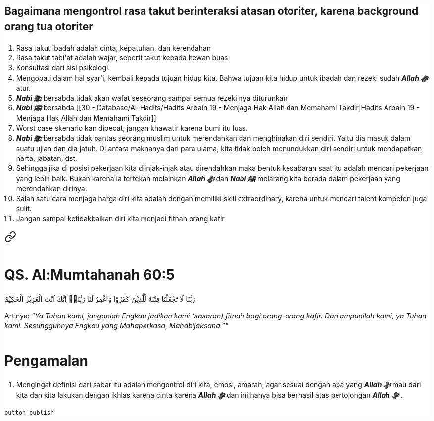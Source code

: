 ## Bagaimana mengontrol rasa takut berinteraksi atasan otoriter, karena background orang tua otoriter
1. Rasa takut ibadah adalah cinta, kepatuhan, dan kerendahan
2. Rasa takut tabi'at adalah wajar, seperti takut kepada hewan buas
3. Konsultasi dari sisi psikologi. 
4. Mengobati dalam hal syar'i, kembali kepada tujuan hidup kita. Bahwa tujuan kita hidup untuk ibadah dan rezeki sudah ***Allah ﷻ*** atur.
5. ***Nabi ﷺ*** bersabda tidak akan wafat seseorang sampai semua rezeki nya diturunkan
6. ***Nabi ﷺ*** bersabda [[30 - Database/Al-Hadits/Hadits Arbain 19 - Menjaga Hak Allah dan Memahami Takdir\|Hadits Arbain 19 - Menjaga Hak Allah dan Memahami Takdir]]
7. Worst case skenario kan dipecat, jangan khawatir karena bumi itu luas.
8. ***Nabi ﷺ*** bersabda tidak pantas seorang muslim untuk merendahkan dan menghinakan diri sendiri. Yaitu dia masuk dalam suatu ujian dan dia jatuh. Di antara maknanya dari para ulama, kita tidak boleh menundukkan diri sendiri untuk mendapatkan harta, jabatan, dst.
9. Sehingga jika di posisi pekerjaan kita diinjak-injak atau direndahkan maka bentuk kesabaran saat itu adalah mencari pekerjaan yang lebih baik. Bukan karena ia tertekan melainkan ***Allah ﷻ*** dan ***Nabi ﷺ*** melarang kita berada dalam pekerjaan yang merendahkan dirinya.
10. Salah satu cara menjaga harga diri kita adalah dengan memiliki skill extraordinary, karena untuk mencari talent kompeten juga sulit.
11. Jangan sampai ketidakbaikan diri kita menjadi fitnah orang kafir 
<div class="transclusion internal-embed is-loaded"><a class="markdown-embed-link" href="/30-database/al-quran/all-surah/#qs-al-mumtahanah-60-5" aria-label="Open link"><svg xmlns="http://www.w3.org/2000/svg" width="24" height="24" viewBox="0 0 24 24" fill="none" stroke="currentColor" stroke-width="2" stroke-linecap="round" stroke-linejoin="round" class="svg-icon lucide-link"><path d="M10 13a5 5 0 0 0 7.54.54l3-3a5 5 0 0 0-7.07-7.07l-1.72 1.71"></path><path d="M14 11a5 5 0 0 0-7.54-.54l-3 3a5 5 0 0 0 7.07 7.07l1.71-1.71"></path></svg></a><div class="markdown-embed">



# QS. Al:Mumtahanah 60:5
رَبَّنَا لَا تَجْعَلْنَا فِتْنَةً لِّلَّذِيْنَ كَفَرُوْا وَاغْفِرْ لَنَا رَبَّنَاۚ اِنَّكَ اَنْتَ الْعَزِيْزُ الْحَكِيْمُ 

Artinya: *"Ya Tuhan kami, janganlah Engkau jadikan kami (sasaran) fitnah bagi orang-orang kafir. Dan ampunilah kami, ya Tuhan kami. Sesungguhnya Engkau yang Mahaperkasa, Mahabijaksana.”"*



</div></div>

# Pengamalan
1. Mengingat definisi dari sabar itu adalah mengontrol diri kita, emosi, amarah, agar sesuai dengan apa yang ***Allah ﷻ*** mau dari kita dan kita lakukan dengan ikhlas karena cinta karena ***Allah ﷻ*** dan ini hanya bisa berhasil atas pertolongan ***Allah ﷻ*** .
 
 
 `button-publish`
